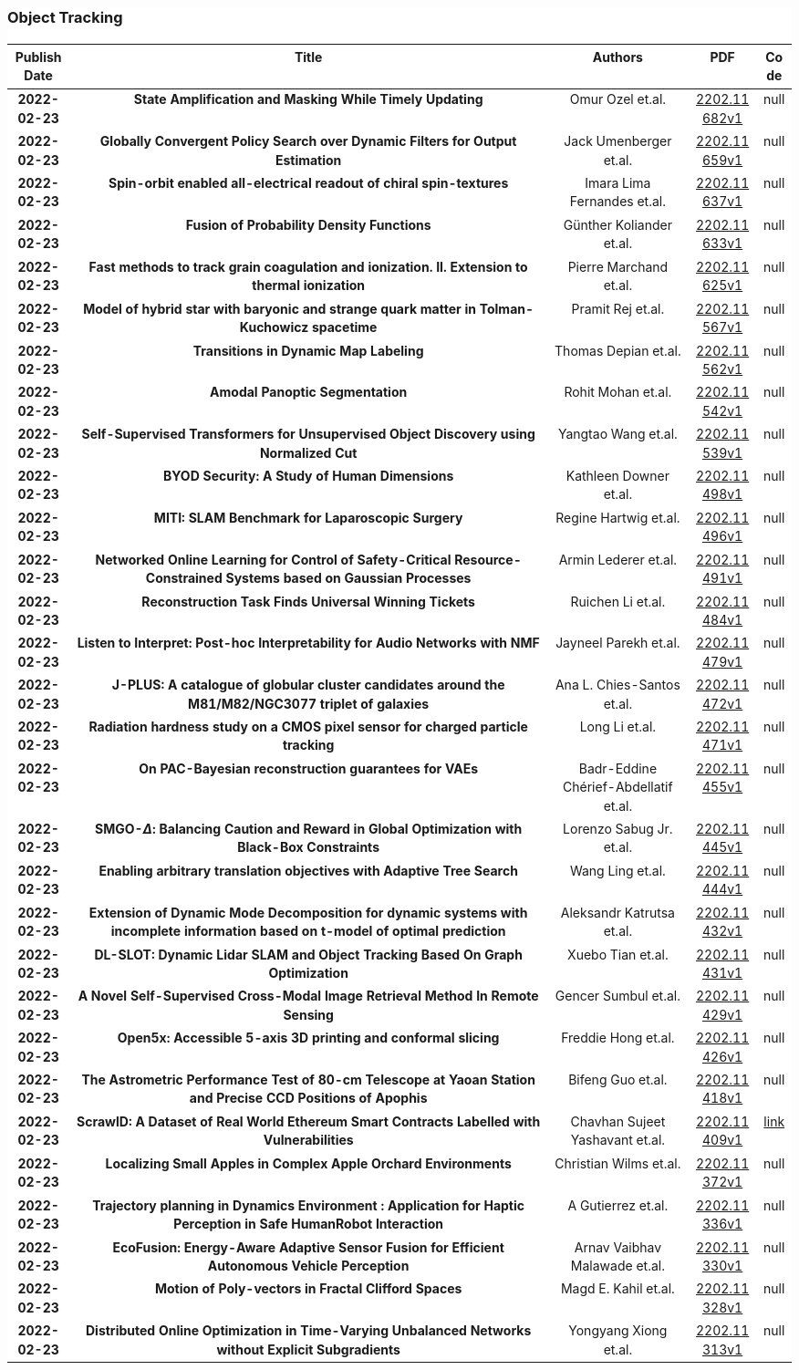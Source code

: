 ### Object Tracking
|Publish Date|Title|Authors|PDF|Code|
| :---: | :---: | :---: | :---: | :---: |
|**2022-02-23**|**State Amplification and Masking While Timely Updating**|Omur Ozel et.al.|[2202.11682v1](http://arxiv.org/abs/2202.11682v1)|null|
|**2022-02-23**|**Globally Convergent Policy Search over Dynamic Filters for Output Estimation**|Jack Umenberger et.al.|[2202.11659v1](http://arxiv.org/abs/2202.11659v1)|null|
|**2022-02-23**|**Spin-orbit enabled all-electrical readout of chiral spin-textures**|Imara Lima Fernandes et.al.|[2202.11637v1](http://arxiv.org/abs/2202.11637v1)|null|
|**2022-02-23**|**Fusion of Probability Density Functions**|Günther Koliander et.al.|[2202.11633v1](http://arxiv.org/abs/2202.11633v1)|null|
|**2022-02-23**|**Fast methods to track grain coagulation and ionization. II. Extension to thermal ionization**|Pierre Marchand et.al.|[2202.11625v1](http://arxiv.org/abs/2202.11625v1)|null|
|**2022-02-23**|**Model of hybrid star with baryonic and strange quark matter in Tolman-Kuchowicz spacetime**|Pramit Rej et.al.|[2202.11567v1](http://arxiv.org/abs/2202.11567v1)|null|
|**2022-02-23**|**Transitions in Dynamic Map Labeling**|Thomas Depian et.al.|[2202.11562v1](http://arxiv.org/abs/2202.11562v1)|null|
|**2022-02-23**|**Amodal Panoptic Segmentation**|Rohit Mohan et.al.|[2202.11542v1](http://arxiv.org/abs/2202.11542v1)|null|
|**2022-02-23**|**Self-Supervised Transformers for Unsupervised Object Discovery using Normalized Cut**|Yangtao Wang et.al.|[2202.11539v1](http://arxiv.org/abs/2202.11539v1)|null|
|**2022-02-23**|**BYOD Security: A Study of Human Dimensions**|Kathleen Downer et.al.|[2202.11498v1](http://arxiv.org/abs/2202.11498v1)|null|
|**2022-02-23**|**MITI: SLAM Benchmark for Laparoscopic Surgery**|Regine Hartwig et.al.|[2202.11496v1](http://arxiv.org/abs/2202.11496v1)|null|
|**2022-02-23**|**Networked Online Learning for Control of Safety-Critical Resource-Constrained Systems based on Gaussian Processes**|Armin Lederer et.al.|[2202.11491v1](http://arxiv.org/abs/2202.11491v1)|null|
|**2022-02-23**|**Reconstruction Task Finds Universal Winning Tickets**|Ruichen Li et.al.|[2202.11484v1](http://arxiv.org/abs/2202.11484v1)|null|
|**2022-02-23**|**Listen to Interpret: Post-hoc Interpretability for Audio Networks with NMF**|Jayneel Parekh et.al.|[2202.11479v1](http://arxiv.org/abs/2202.11479v1)|null|
|**2022-02-23**|**J-PLUS: A catalogue of globular cluster candidates around the M81/M82/NGC3077 triplet of galaxies**|Ana L. Chies-Santos et.al.|[2202.11472v1](http://arxiv.org/abs/2202.11472v1)|null|
|**2022-02-23**|**Radiation hardness study on a CMOS pixel sensor for charged particle tracking**|Long Li et.al.|[2202.11471v1](http://arxiv.org/abs/2202.11471v1)|null|
|**2022-02-23**|**On PAC-Bayesian reconstruction guarantees for VAEs**|Badr-Eddine Chérief-Abdellatif et.al.|[2202.11455v1](http://arxiv.org/abs/2202.11455v1)|null|
|**2022-02-23**|**SMGO-$Δ$: Balancing Caution and Reward in Global Optimization with Black-Box Constraints**|Lorenzo Sabug Jr. et.al.|[2202.11445v1](http://arxiv.org/abs/2202.11445v1)|null|
|**2022-02-23**|**Enabling arbitrary translation objectives with Adaptive Tree Search**|Wang Ling et.al.|[2202.11444v1](http://arxiv.org/abs/2202.11444v1)|null|
|**2022-02-23**|**Extension of Dynamic Mode Decomposition for dynamic systems with incomplete information based on t-model of optimal prediction**|Aleksandr Katrutsa et.al.|[2202.11432v1](http://arxiv.org/abs/2202.11432v1)|null|
|**2022-02-23**|**DL-SLOT: Dynamic Lidar SLAM and Object Tracking Based On Graph Optimization**|Xuebo Tian et.al.|[2202.11431v1](http://arxiv.org/abs/2202.11431v1)|null|
|**2022-02-23**|**A Novel Self-Supervised Cross-Modal Image Retrieval Method In Remote Sensing**|Gencer Sumbul et.al.|[2202.11429v1](http://arxiv.org/abs/2202.11429v1)|null|
|**2022-02-23**|**Open5x: Accessible 5-axis 3D printing and conformal slicing**|Freddie Hong et.al.|[2202.11426v1](http://arxiv.org/abs/2202.11426v1)|null|
|**2022-02-23**|**The Astrometric Performance Test of 80-cm Telescope at Yaoan Station and Precise CCD Positions of Apophis**|Bifeng Guo et.al.|[2202.11418v1](http://arxiv.org/abs/2202.11418v1)|null|
|**2022-02-23**|**ScrawlD: A Dataset of Real World Ethereum Smart Contracts Labelled with Vulnerabilities**|Chavhan Sujeet Yashavant et.al.|[2202.11409v1](http://arxiv.org/abs/2202.11409v1)|[link](https://github.com/sujeetc/ScrawlD)|
|**2022-02-23**|**Localizing Small Apples in Complex Apple Orchard Environments**|Christian Wilms et.al.|[2202.11372v1](http://arxiv.org/abs/2202.11372v1)|null|
|**2022-02-23**|**Trajectory planning in Dynamics Environment : Application for Haptic Perception in Safe HumanRobot Interaction**|A Gutierrez et.al.|[2202.11336v1](http://arxiv.org/abs/2202.11336v1)|null|
|**2022-02-23**|**EcoFusion: Energy-Aware Adaptive Sensor Fusion for Efficient Autonomous Vehicle Perception**|Arnav Vaibhav Malawade et.al.|[2202.11330v1](http://arxiv.org/abs/2202.11330v1)|null|
|**2022-02-23**|**Motion of Poly-vectors in Fractal Clifford Spaces**|Magd E. Kahil et.al.|[2202.11328v1](http://arxiv.org/abs/2202.11328v1)|null|
|**2022-02-23**|**Distributed Online Optimization in Time-Varying Unbalanced Networks without Explicit Subgradients**|Yongyang Xiong et.al.|[2202.11313v1](http://arxiv.org/abs/2202.11313v1)|null|
